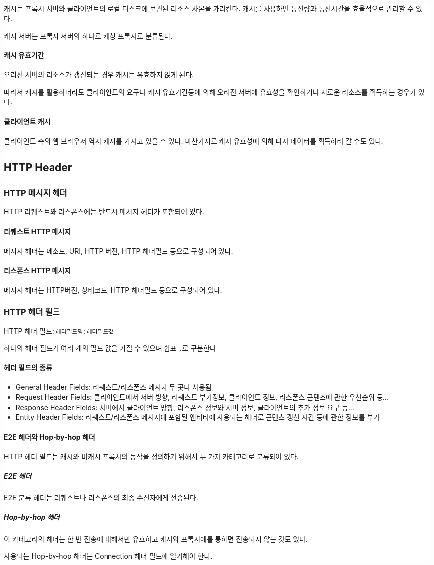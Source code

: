 캐시는 프록시 서버와 클라이언트의 로컬 디스크에 보관된 리소스 사본을 가리킨다.
캐시를 사용하면 통신량과 통신시간을 효율적으로 관리할 수 있다.

캐시 서버는 프록시 서버의 하나로 캐싱 프록시로 분류된다.

#### 캐시 유효기간

오리진 서버의 리소스가 갱신되는 경우 캐시는 유효하지 않게 된다.

따라서 캐시를 활용하더라도 클라이언트의 요구나 캐시 유효기간등에 의해
오리진 서버에 유효성을 확인하거나 새로운 리소스를 획득하는 경우가 있다.

#### 클라이언트 캐시

클라이언트 측의 웹 브라우저 역시 캐시를 가지고 있을 수 있다.
마찬가지로 캐시 유효성에 의해 다시 데이터를 획득하러 갈 수도 있다.

## HTTP Header

### HTTP 메시지 헤더

HTTP 리퀘스트와 리스폰스에는 반드시 메시지 헤더가 포함되어 있다.

#### 리퀘스트 HTTP 메시지

메시지 헤더는 메소드, URI, HTTP 버전, HTTP 헤더필드 등으로 구성되어 있다.

#### 리스폰스 HTTP 메시지

메시지 헤더는 HTTP버전, 상태코드, HTTP 헤더필드 등으로 구성되어 있다.

### HTTP 헤더 필드

HTTP 헤더 필드: `헤더필드명:헤더필드값`

하나의 헤더 필드가 여러 개의 필드 값을 가질 수 있으며 쉽표 `,`로 구분한다

#### 헤더 필드의 종류

- General Header Fields: 리퀘스트/리스폰스 메시지 두 곳다 사용됨
- Request Header Fields: 클라이언트에서 서버 방향, 리퀘스트 부가정보, 클라이언트 정보, 리스폰스 콘텐츠에 관한 우선순위 등...
- Response Header Fields: 서버에서 클라이언트 방향, 리스폰스 정보와 서버 정보, 클라이언트의 추가 정보 요구 등...
- Entity Header Fields: 리퀘스트/리스폰스 메시지에 포함된 엔티티에 사용되는 헤더로 콘텐츠 갱신 시간 등에 관한 정보를 부가

#### E2E 헤더와 Hop-by-hop 헤더

HTTP 헤더 필드는 캐시와 비캐시 프록시의 동작을 정의하기 위해서 두 가지 카테고리로 분류되어 있다.

##### E2E 헤더

E2E 분류 헤더는 리퀘스트나 리스폰스의 최종 수신자에게 전송된다.

##### Hop-by-hop 헤더

이 카테고리의 헤더는 한 번 전송에 대해서만 유효하고 캐시와 프록시에를 통하면 전송되지 않는 것도 있다.

사용되는 Hop-by-hop 헤더는 Connection 헤더 필드에 열거해야 한다.
